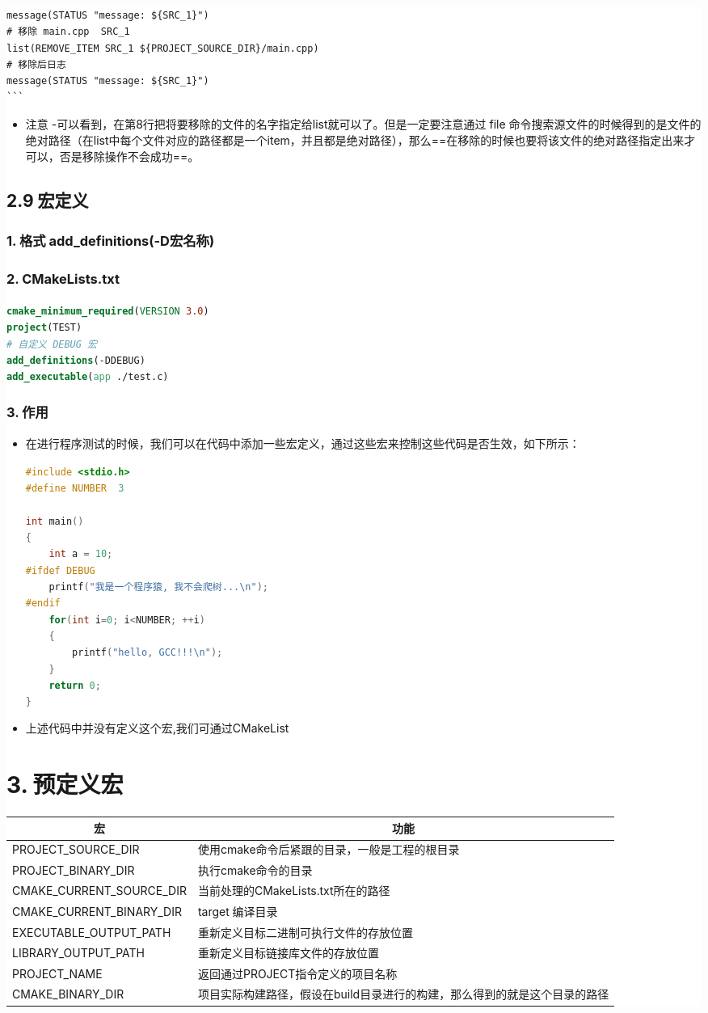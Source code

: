     message(STATUS "message: ${SRC_1}")
    # 移除 main.cpp  SRC_1
    list(REMOVE_ITEM SRC_1 ${PROJECT_SOURCE_DIR}/main.cpp)
    # 移除后日志
    message(STATUS "message: ${SRC_1}")
    ```
- 注意 
    -可以看到，在第8行把将要移除的文件的名字指定给list就可以了。但是一定要注意通过 file 命令搜索源文件的时候得到的是文件的绝对路径（在list中每个文件对应的路径都是一个item，并且都是绝对路径），那么==在移除的时候也要将该文件的绝对路径指定出来才可以，否是移除操作不会成功==。

## 2.9 宏定义
### 1. 格式  add_definitions(-D宏名称)
### 2. CMakeLists.txt 
```CMake
cmake_minimum_required(VERSION 3.0)
project(TEST)
# 自定义 DEBUG 宏
add_definitions(-DDEBUG)
add_executable(app ./test.c)
```
### 3. 作用
- 在进行程序测试的时候，我们可以在代码中添加一些宏定义，通过这些宏来控制这些代码是否生效，如下所示：
    ```c++
    #include <stdio.h>
    #define NUMBER  3

    int main()
    {
        int a = 10;
    #ifdef DEBUG
        printf("我是一个程序猿, 我不会爬树...\n");
    #endif
        for(int i=0; i<NUMBER; ++i)
        {
            printf("hello, GCC!!!\n");
        }
        return 0;
    }

    ```
-  上述代码中并没有定义这个宏,我们可通过CMakeList

# 3. 预定义宏 

|宏	|功能|
|--|---|
|PROJECT_SOURCE_DIR	|使用cmake命令后紧跟的目录，一般是工程的根目录
PROJECT_BINARY_DIR	|执行cmake命令的目录
CMAKE_CURRENT_SOURCE_DIR|	当前处理的CMakeLists.txt所在的路径
CMAKE_CURRENT_BINARY_DIR|	target 编译目录
EXECUTABLE_OUTPUT_PATH|	重新定义目标二进制可执行文件的存放位置
LIBRARY_OUTPUT_PATH|	重新定义目标链接库文件的存放位置
PROJECT_NAME	|返回通过PROJECT指令定义的项目名称
CMAKE_BINARY_DIR|	项目实际构建路径，假设在build目录进行的构建，那么得到的就是这个目录的路径
